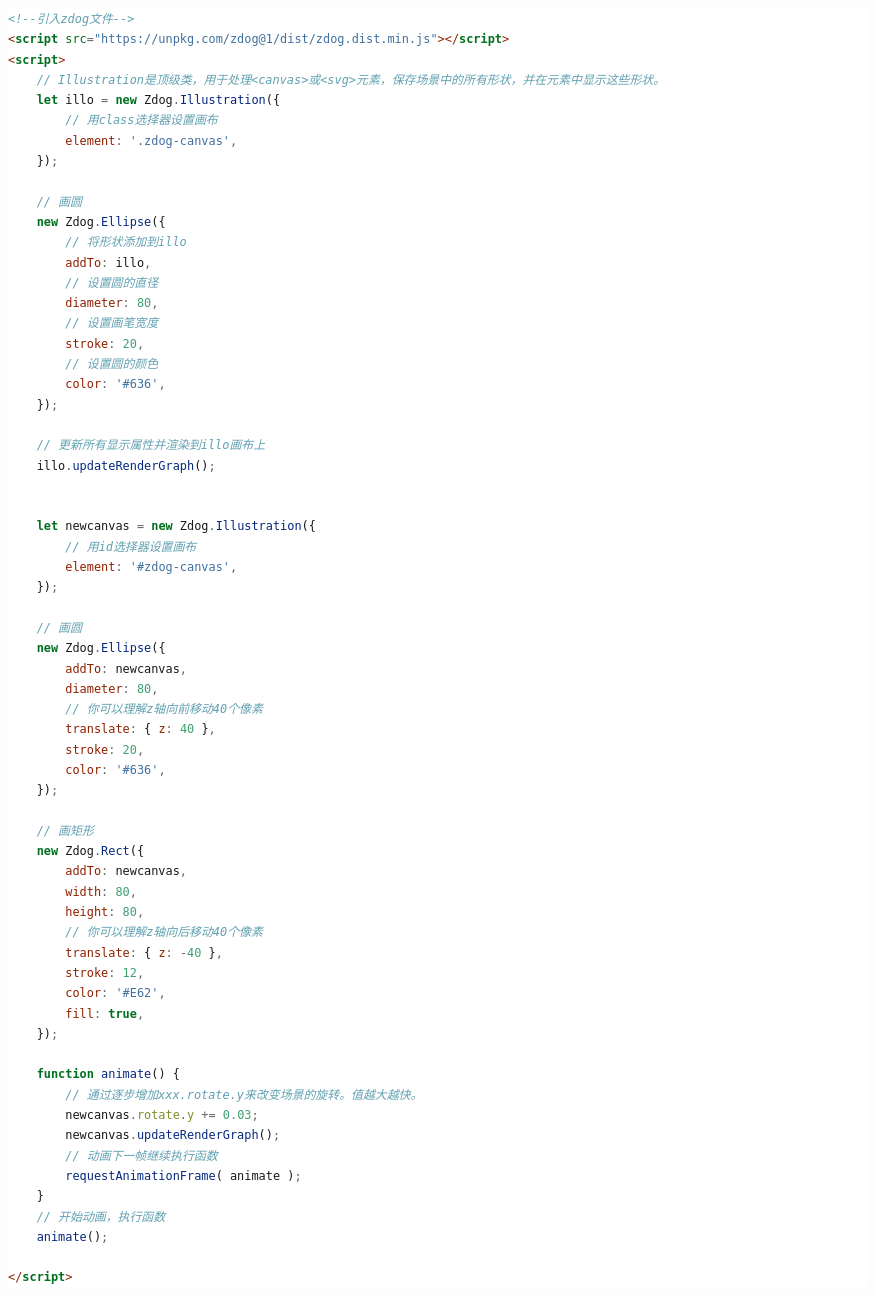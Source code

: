 ```html
<!--引入zdog文件-->
<script src="https://unpkg.com/zdog@1/dist/zdog.dist.min.js"></script>
<script>
    // Illustration是顶级类，用于处理<canvas>或<svg>元素，保存场景中的所有形状，并在元素中显示这些形状。
    let illo = new Zdog.Illustration({
        // 用class选择器设置画布
        element: '.zdog-canvas',
    });

    // 画圆
    new Zdog.Ellipse({
        // 将形状添加到illo
        addTo: illo,
        // 设置圆的直径
        diameter: 80,
        // 设置画笔宽度
        stroke: 20,
        // 设置圆的颜色
        color: '#636',
    });

    // 更新所有显示属性并渲染到illo画布上
    illo.updateRenderGraph();


    let newcanvas = new Zdog.Illustration({
        // 用id选择器设置画布
        element: '#zdog-canvas',
    });

    // 画圆
    new Zdog.Ellipse({
        addTo: newcanvas,
        diameter: 80,
        // 你可以理解z轴向前移动40个像素
        translate: { z: 40 },
        stroke: 20,
        color: '#636',
    });

    // 画矩形
    new Zdog.Rect({
        addTo: newcanvas,
        width: 80,
        height: 80,
        // 你可以理解z轴向后移动40个像素
        translate: { z: -40 },
        stroke: 12,
        color: '#E62',
        fill: true,
    });

    function animate() {
        // 通过逐步增加xxx.rotate.y来改变场景的旋转。值越大越快。
        newcanvas.rotate.y += 0.03;
        newcanvas.updateRenderGraph();
        // 动画下一帧继续执行函数
        requestAnimationFrame( animate );
    }
    // 开始动画，执行函数
    animate();

</script>
```